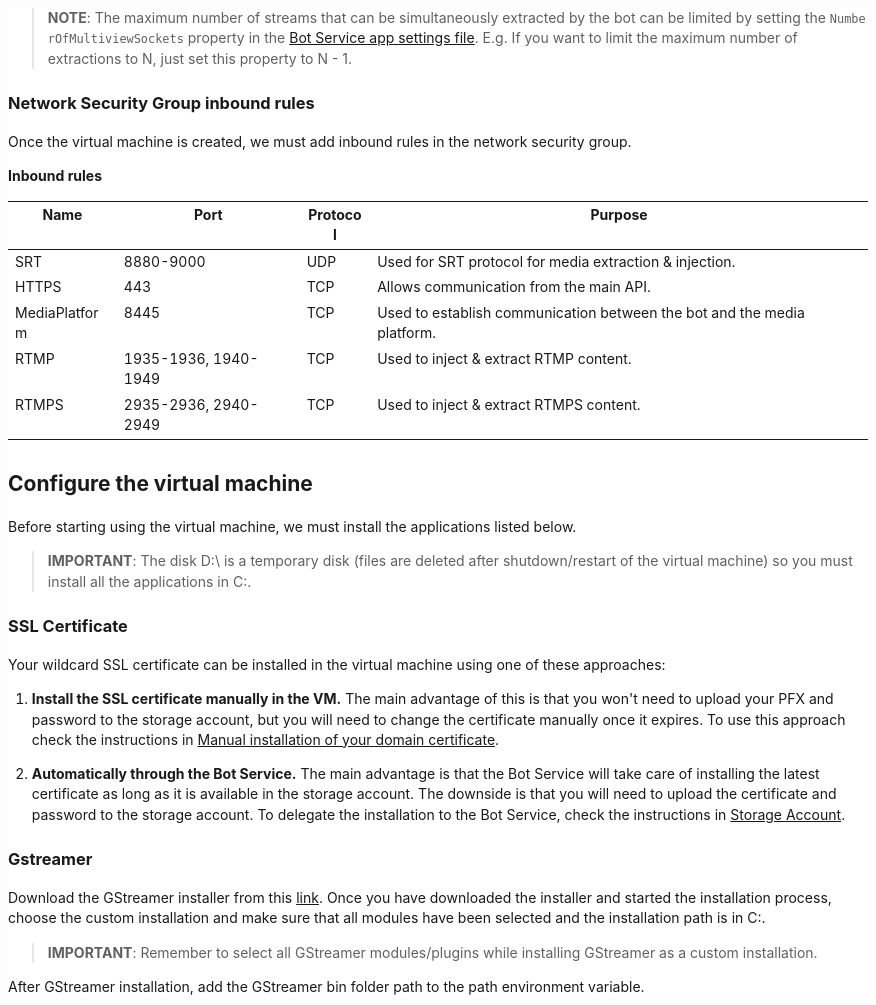 >**NOTE**: The maximum number of streams that can be simultaneously extracted by the bot can be limited by setting the `NumberOfMultiviewSockets` property in the [Bot Service app settings file](storage_account.md#environment-json-file-settings-example). E.g. If you want to limit the maximum number of extractions to N, just set this property to N - 1. 

### Network Security Group inbound rules

Once the virtual machine is created, we must add inbound rules in the network security group.

**Inbound rules**

| Name            | Port      | Protocol | Purpose                                                                 |
|-----------------|-----------|----------|-------------------------------------------------------------------------|
| SRT             | 8880-9000 | UDP      | Used for SRT protocol for media extraction & injection.                 |
| HTTPS           | 443       | TCP      | Allows communication from the main API.                                 |
| MediaPlatform   | 8445      | TCP      | Used to establish communication between the bot and the media platform. |
| RTMP            | 1935-1936, 1940-1949 | TCP      | Used to inject & extract RTMP content.                       |
| RTMPS           | 2935-2936, 2940-2949 | TCP      | Used to inject & extract RTMPS content.                      |

## Configure the virtual machine
Before starting using the virtual machine, we must install the applications listed below.

> **IMPORTANT**: The disk D:\ is a temporary disk (files are deleted after shutdown/restart of the virtual machine) so you must install all the applications in C:\.

### SSL Certificate
Your wildcard SSL certificate can be installed in the virtual machine using one of these approaches:

1. **Install the SSL certificate manually in the VM.** The main advantage of this is that you won't need to upload your PFX and password to the storage account, but you will need to change the certificate manually once it expires. To use this approach check the instructions in [Manual installation of your domain certificate](../common/install_domain_certificate.md).

2. **Automatically through the Bot Service.** The main advantage is that the Bot Service will take care of installing the latest certificate as long as it is available in the storage account. The downside is that you will need to upload the certificate and password to the storage account. To delegate the installation to the Bot Service, check the instructions in [Storage Account](storage_account.md).

### Gstreamer
Download the GStreamer installer from this [link](https://gstreamer.freedesktop.org/data/pkg/windows/1.18.4/mingw/gstreamer-1.0-mingw-x86_64-1.18.4.msi). Once you have downloaded the installer and started the installation process, choose the custom installation and make sure that all modules have been selected and the installation path is in C:\.

> **IMPORTANT**: Remember to select all GStreamer modules/plugins while installing GStreamer as a custom installation.

After GStreamer installation, add the GStreamer bin folder path to the path environment variable.
